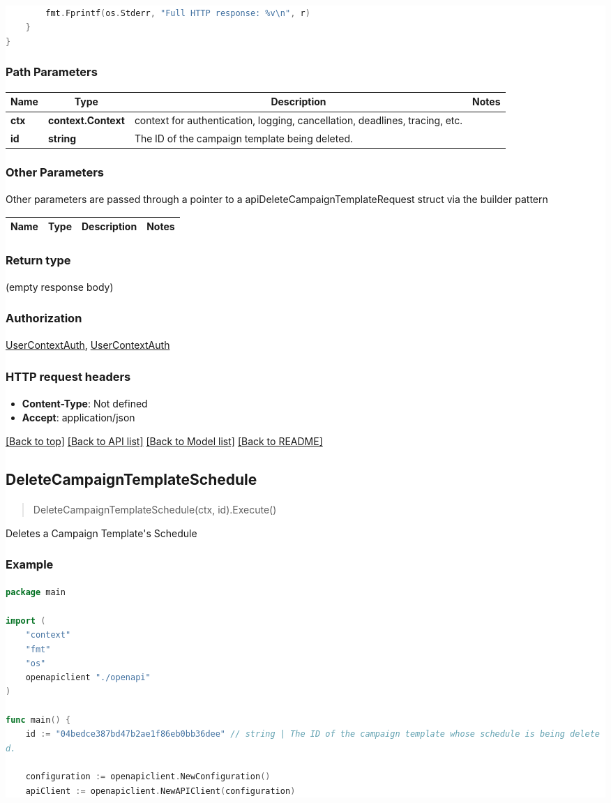 ```go
        fmt.Fprintf(os.Stderr, "Full HTTP response: %v\n", r)
    }
}
```

### Path Parameters


Name | Type | Description  | Notes
------------- | ------------- | ------------- | -------------
**ctx** | **context.Context** | context for authentication, logging, cancellation, deadlines, tracing, etc.
**id** | **string** | The ID of the campaign template being deleted. | 

### Other Parameters

Other parameters are passed through a pointer to a apiDeleteCampaignTemplateRequest struct via the builder pattern


Name | Type | Description  | Notes
------------- | ------------- | ------------- | -------------


### Return type

 (empty response body)

### Authorization

[UserContextAuth](../README.md#UserContextAuth), [UserContextAuth](../README.md#UserContextAuth)

### HTTP request headers

- **Content-Type**: Not defined
- **Accept**: application/json

[[Back to top]](#) [[Back to API list]](../README.md#documentation-for-api-endpoints)
[[Back to Model list]](../README.md#documentation-for-models)
[[Back to README]](../README.md)


## DeleteCampaignTemplateSchedule

> DeleteCampaignTemplateSchedule(ctx, id).Execute()

Deletes a Campaign Template's Schedule



### Example

```go
package main

import (
    "context"
    "fmt"
    "os"
    openapiclient "./openapi"
)

func main() {
    id := "04bedce387bd47b2ae1f86eb0bb36dee" // string | The ID of the campaign template whose schedule is being deleted.

    configuration := openapiclient.NewConfiguration()
    apiClient := openapiclient.NewAPIClient(configuration)
```